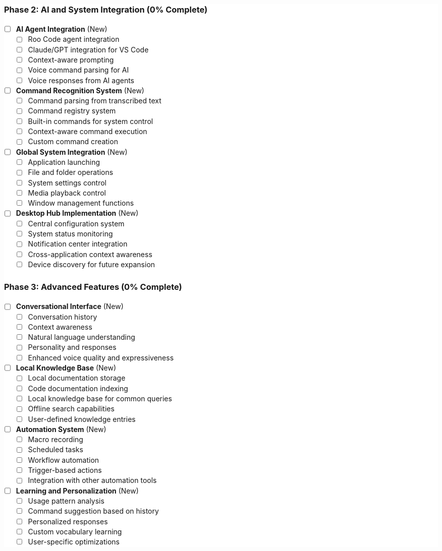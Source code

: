 ### Phase 2: AI and System Integration (0% Complete)

- [ ] **AI Agent Integration** (New)
  - [ ] Roo Code agent integration
  - [ ] Claude/GPT integration for VS Code
  - [ ] Context-aware prompting
  - [ ] Voice command parsing for AI
  - [ ] Voice responses from AI agents

- [ ] **Command Recognition System** (New)
  - [ ] Command parsing from transcribed text
  - [ ] Command registry system
  - [ ] Built-in commands for system control
  - [ ] Context-aware command execution
  - [ ] Custom command creation

- [ ] **Global System Integration** (New)
  - [ ] Application launching
  - [ ] File and folder operations
  - [ ] System settings control
  - [ ] Media playback control
  - [ ] Window management functions

- [ ] **Desktop Hub Implementation** (New)
  - [ ] Central configuration system
  - [ ] System status monitoring
  - [ ] Notification center integration
  - [ ] Cross-application context awareness
  - [ ] Device discovery for future expansion

### Phase 3: Advanced Features (0% Complete)

- [ ] **Conversational Interface** (New)
  - [ ] Conversation history
  - [ ] Context awareness
  - [ ] Natural language understanding
  - [ ] Personality and responses
  - [ ] Enhanced voice quality and expressiveness

- [ ] **Local Knowledge Base** (New)
  - [ ] Local documentation storage
  - [ ] Code documentation indexing
  - [ ] Local knowledge base for common queries
  - [ ] Offline search capabilities
  - [ ] User-defined knowledge entries

- [ ] **Automation System** (New)
  - [ ] Macro recording
  - [ ] Scheduled tasks
  - [ ] Workflow automation
  - [ ] Trigger-based actions
  - [ ] Integration with other automation tools

- [ ] **Learning and Personalization** (New)
  - [ ] Usage pattern analysis
  - [ ] Command suggestion based on history
  - [ ] Personalized responses
  - [ ] Custom vocabulary learning
  - [ ] User-specific optimizations
